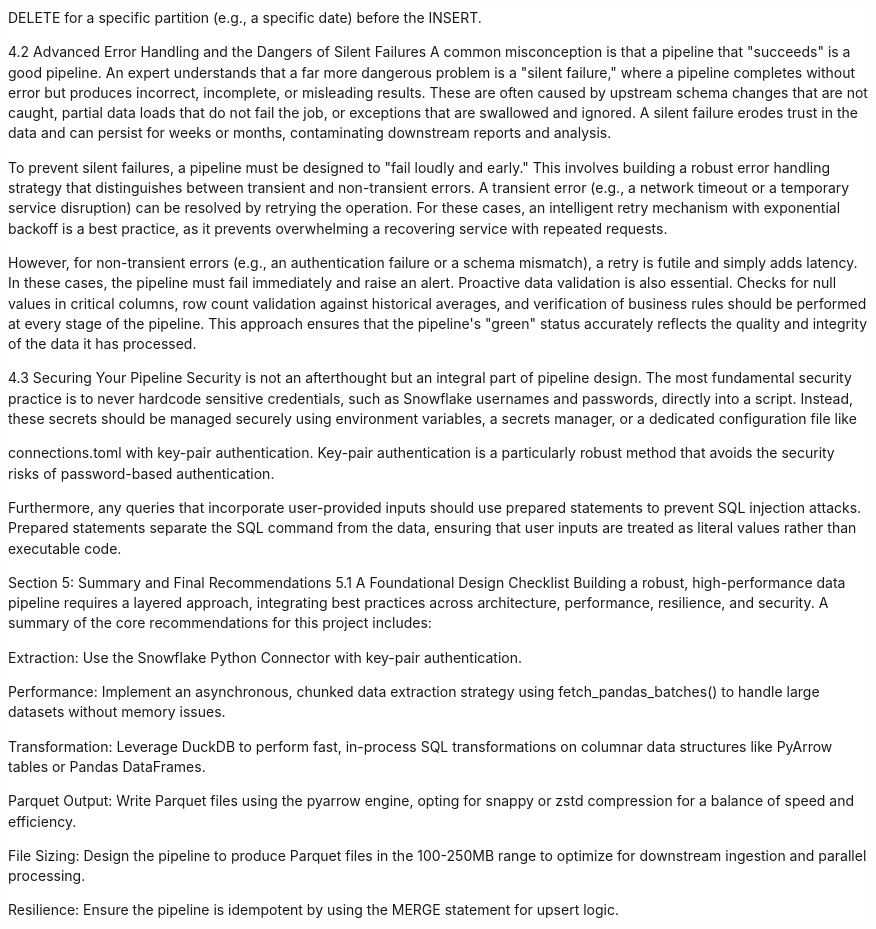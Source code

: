 DELETE for a specific partition (e.g., a specific date) before the INSERT.   

4.2 Advanced Error Handling and the Dangers of Silent Failures
A common misconception is that a pipeline that "succeeds" is a good pipeline. An expert understands that a far more dangerous problem is a "silent failure," where a pipeline completes without error but produces incorrect, incomplete, or misleading results. These are often caused by upstream schema changes that are not caught, partial data loads that do not fail the job, or exceptions that are swallowed and ignored. A silent failure erodes trust in the data and can persist for weeks or months, contaminating downstream reports and analysis.   

To prevent silent failures, a pipeline must be designed to "fail loudly and early." This involves building a robust error handling strategy that distinguishes between transient and non-transient errors. A transient error (e.g., a network timeout or a temporary service disruption) can be resolved by retrying the operation. For these cases, an intelligent retry mechanism with exponential backoff is a best practice, as it prevents overwhelming a recovering service with repeated requests.   

However, for non-transient errors (e.g., an authentication failure or a schema mismatch), a retry is futile and simply adds latency. In these cases, the pipeline must fail immediately and raise an alert. Proactive data validation is also essential. Checks for null values in critical columns, row count validation against historical averages, and verification of business rules should be performed at every stage of the pipeline. This approach ensures that the pipeline's "green" status accurately reflects the quality and integrity of the data it has processed.   

4.3 Securing Your Pipeline
Security is not an afterthought but an integral part of pipeline design. The most fundamental security practice is to never hardcode sensitive credentials, such as Snowflake usernames and passwords, directly into a script. Instead, these secrets should be managed securely using environment variables, a secrets manager, or a dedicated configuration file like    

connections.toml with key-pair authentication. Key-pair authentication is a particularly robust method that avoids the security risks of password-based authentication.   

Furthermore, any queries that incorporate user-provided inputs should use prepared statements to prevent SQL injection attacks. Prepared statements separate the SQL command from the data, ensuring that user inputs are treated as literal values rather than executable code.   

Section 5: Summary and Final Recommendations
5.1 A Foundational Design Checklist
Building a robust, high-performance data pipeline requires a layered approach, integrating best practices across architecture, performance, resilience, and security. A summary of the core recommendations for this project includes:

Extraction: Use the Snowflake Python Connector with key-pair authentication.

Performance: Implement an asynchronous, chunked data extraction strategy using fetch_pandas_batches() to handle large datasets without memory issues.

Transformation: Leverage DuckDB to perform fast, in-process SQL transformations on columnar data structures like PyArrow tables or Pandas DataFrames.

Parquet Output: Write Parquet files using the pyarrow engine, opting for snappy or zstd compression for a balance of speed and efficiency.

File Sizing: Design the pipeline to produce Parquet files in the 100-250MB range to optimize for downstream ingestion and parallel processing.

Resilience: Ensure the pipeline is idempotent by using the MERGE statement for upsert logic.
